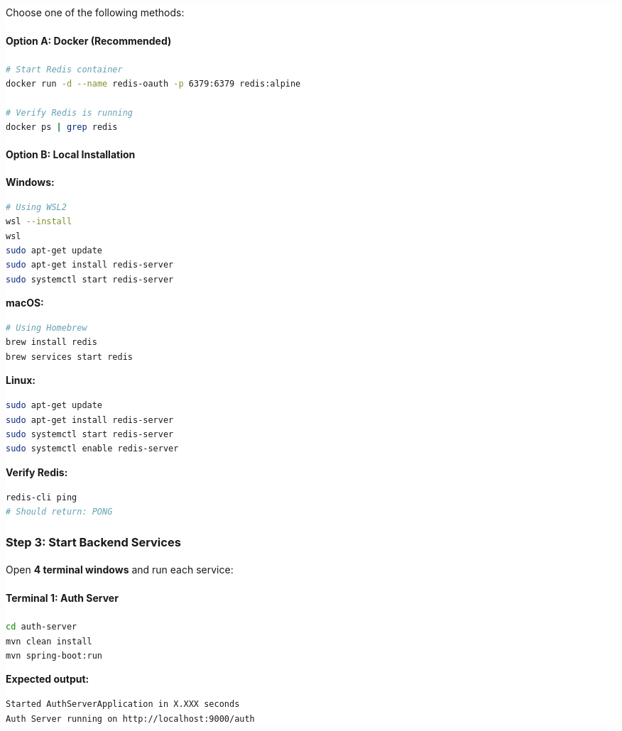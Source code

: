 Choose one of the following methods:

#### Option A: Docker (Recommended)
```bash
# Start Redis container
docker run -d --name redis-oauth -p 6379:6379 redis:alpine

# Verify Redis is running
docker ps | grep redis
```

#### Option B: Local Installation

**Windows:**
```bash
# Using WSL2
wsl --install
wsl
sudo apt-get update
sudo apt-get install redis-server
sudo systemctl start redis-server
```

**macOS:**
```bash
# Using Homebrew
brew install redis
brew services start redis
```

**Linux:**
```bash
sudo apt-get update
sudo apt-get install redis-server
sudo systemctl start redis-server
sudo systemctl enable redis-server
```

**Verify Redis:**
```bash
redis-cli ping
# Should return: PONG
```

### Step 3: Start Backend Services

Open **4 terminal windows** and run each service:

#### Terminal 1: Auth Server
```bash
cd auth-server
mvn clean install
mvn spring-boot:run
```
**Expected output:**
```
Started AuthServerApplication in X.XXX seconds
Auth Server running on http://localhost:9000/auth
```
